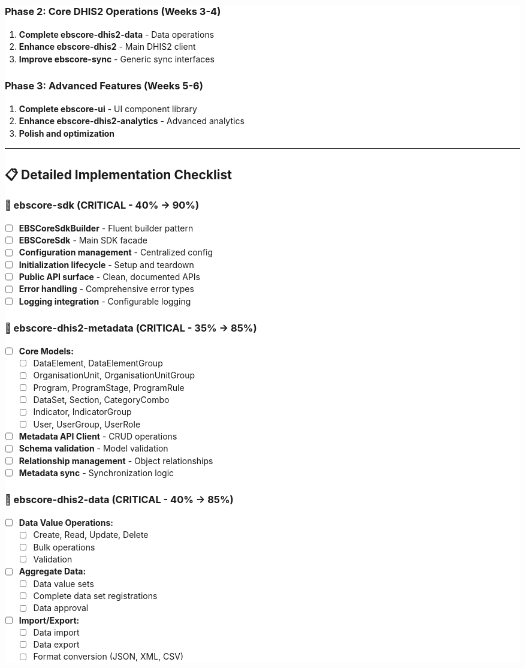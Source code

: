### **Phase 2: Core DHIS2 Operations (Weeks 3-4)**
1. **Complete ebscore-dhis2-data** - Data operations
2. **Enhance ebscore-dhis2** - Main DHIS2 client
3. **Improve ebscore-sync** - Generic sync interfaces

### **Phase 3: Advanced Features (Weeks 5-6)**
1. **Complete ebscore-ui** - UI component library
2. **Enhance ebscore-dhis2-analytics** - Advanced analytics
3. **Polish and optimization**

---

## 📋 **Detailed Implementation Checklist**

### **🔧 ebscore-sdk (CRITICAL - 40% → 90%)**
- [ ] **EBSCoreSdkBuilder** - Fluent builder pattern
- [ ] **EBSCoreSdk** - Main SDK facade
- [ ] **Configuration management** - Centralized config
- [ ] **Initialization lifecycle** - Setup and teardown
- [ ] **Public API surface** - Clean, documented APIs
- [ ] **Error handling** - Comprehensive error types
- [ ] **Logging integration** - Configurable logging

### **🏥 ebscore-dhis2-metadata (CRITICAL - 35% → 85%)**
- [ ] **Core Models:**
  - [ ] DataElement, DataElementGroup
  - [ ] OrganisationUnit, OrganisationUnitGroup
  - [ ] Program, ProgramStage, ProgramRule
  - [ ] DataSet, Section, CategoryCombo
  - [ ] Indicator, IndicatorGroup
  - [ ] User, UserGroup, UserRole
- [ ] **Metadata API Client** - CRUD operations
- [ ] **Schema validation** - Model validation
- [ ] **Relationship management** - Object relationships
- [ ] **Metadata sync** - Synchronization logic

### **💾 ebscore-dhis2-data (CRITICAL - 40% → 85%)**
- [ ] **Data Value Operations:**
  - [ ] Create, Read, Update, Delete
  - [ ] Bulk operations
  - [ ] Validation
- [ ] **Aggregate Data:**
  - [ ] Data value sets
  - [ ] Complete data set registrations
  - [ ] Data approval
- [ ] **Import/Export:**
  - [ ] Data import
  - [ ] Data export
  - [ ] Format conversion (JSON, XML, CSV)
